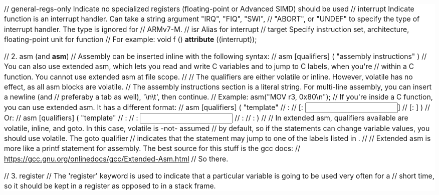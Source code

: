 //      general-regs-only   Indicate no specialized registers (floating-point or Advanced SIMD) should be used
//      interrupt   Indicate function is an interrupt handler. Can take a string argument "IRQ", "FIQ", "SWI",
//                  "ABORT", or "UNDEF" to specify the type of interrupt handler. The type is ignored for
//                  ARMv7-M.
//      isr         Alias for interrupt
//      target      Specify instruction set, architecture, floating-point unit for function
// For example:
void f () __attribute__ ((interrupt));


// 2.  asm (and __asm__)
// Assembly can be inserted inline with the following syntax:
//      asm [qualifiers] ( "assembly instructions" )
// You can also use extended asm, which lets you read and write C variables and to jump to C labels, when you're
// within a C function. You cannot use extended asm at file scope. 
//
// The qualifiers are either volatile or inline. However, volatile has no effect, as all asm blocks are volatile.
// The assembly instructions section is a literal string. For multi-line assembly, you can insert a newline (and
// preferaby a tab as well), '\n\t', then continue. 
// Example:
asm("MOV r3, 0x80\n");
// If you're inside a C function, you can use extended asm. It has a different format:
//      asm [qualifiers] ( "template"
//                       : <output operands>
//                       [: <input operands>]
//                       [: <clobbers>] )
// Or:
//      asm [qualifiers] ( "template"
//                       :
//                       : <input operands>
//                       : <clobbers>
//                       : <goto labels> )
//
// In extended asm, qualifiers available are volatile, inline, and goto. In this case, volatile is -not- assumed
// by default, so if the statements can change variable values, you should use volatile. The goto qualifier
// indicates that the statement may jump to one of the labels listed in <goto labels>. 
//
// Extended asm is more like a printf statement for assembly. The best source for this stuff is the gcc docs:
//  https://gcc.gnu.org/onlinedocs/gcc/Extended-Asm.html
// So there.

// 3.  register
// The 'register' keyword is used to indicate that a particular variable is going to be used very often for a
// short time, so it should be kept in a register as opposed to in a stack frame.
